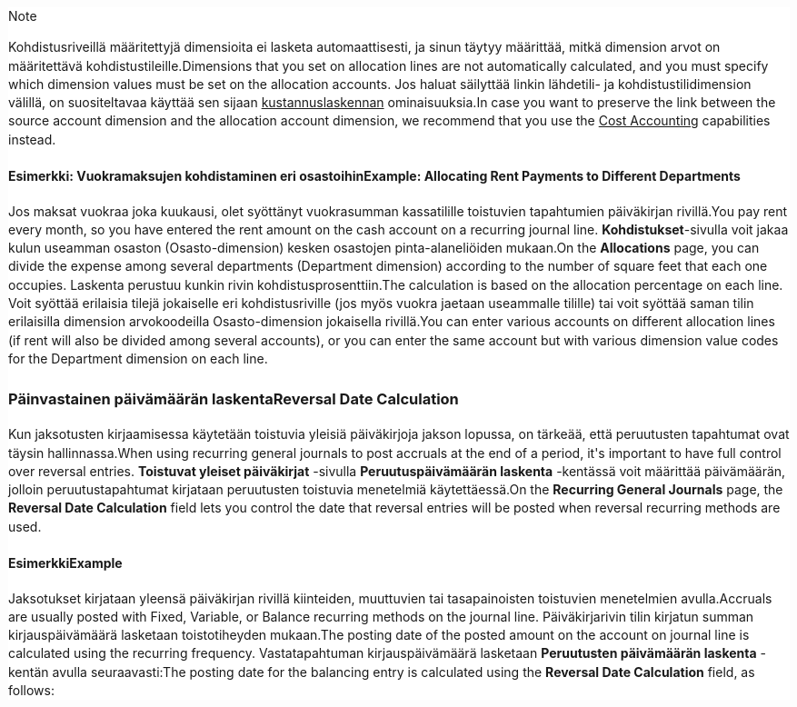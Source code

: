 > [!NOTE]
> <span data-ttu-id="7bca1-231">Kohdistusriveillä määritettyjä dimensioita ei lasketa automaattisesti, ja sinun täytyy määrittää, mitkä dimension arvot on määritettävä kohdistustileille.</span><span class="sxs-lookup"><span data-stu-id="7bca1-231">Dimensions that you set on allocation lines are not automatically calculated, and you must specify which dimension values must be set on the allocation accounts.</span></span> <span data-ttu-id="7bca1-232">Jos haluat säilyttää linkin lähdetili- ja kohdistustilidimension välillä, on suositeltavaa käyttää sen sijaan [kustannuslaskennan](finance-about-cost-accounting.md) ominaisuuksia.</span><span class="sxs-lookup"><span data-stu-id="7bca1-232">In case you want to preserve the link between the source account dimension and the allocation account dimension, we recommend that you use the [Cost Accounting](finance-about-cost-accounting.md) capabilities instead.</span></span>

#### <a name="example-allocating-rent-payments-to-different-departments"></a><span data-ttu-id="7bca1-233">Esimerkki: Vuokramaksujen kohdistaminen eri osastoihin</span><span class="sxs-lookup"><span data-stu-id="7bca1-233">Example: Allocating Rent Payments to Different Departments</span></span>
<span data-ttu-id="7bca1-234">Jos maksat vuokraa joka kuukausi, olet syöttänyt vuokrasumman kassatilille toistuvien tapahtumien päiväkirjan rivillä.</span><span class="sxs-lookup"><span data-stu-id="7bca1-234">You pay rent every month, so you have entered the rent amount on the cash account on a recurring journal line.</span></span> <span data-ttu-id="7bca1-235">**Kohdistukset**-sivulla voit jakaa kulun useamman osaston (Osasto-dimension) kesken osastojen pinta-alaneliöiden mukaan.</span><span class="sxs-lookup"><span data-stu-id="7bca1-235">On the **Allocations** page, you can divide the expense among several departments (Department dimension) according to the number of square feet that each one occupies.</span></span> <span data-ttu-id="7bca1-236">Laskenta perustuu kunkin rivin kohdistusprosenttiin.</span><span class="sxs-lookup"><span data-stu-id="7bca1-236">The calculation is based on the allocation percentage on each line.</span></span> <span data-ttu-id="7bca1-237">Voit syöttää erilaisia tilejä jokaiselle eri kohdistusriville (jos myös vuokra jaetaan useammalle tilille) tai voit syöttää saman tilin erilaisilla dimension arvokoodeilla Osasto-dimension jokaisella rivillä.</span><span class="sxs-lookup"><span data-stu-id="7bca1-237">You can enter various accounts on different allocation lines (if rent will also be divided among several accounts), or you can enter the same account but with various dimension value codes for the Department dimension on each line.</span></span>

### <a name="reversal-date-calculation"></a><span data-ttu-id="7bca1-238">Päinvastainen päivämäärän laskenta</span><span class="sxs-lookup"><span data-stu-id="7bca1-238">Reversal Date Calculation</span></span>
<span data-ttu-id="7bca1-239">Kun jaksotusten kirjaamisessa käytetään toistuvia yleisiä päiväkirjoja jakson lopussa, on tärkeää, että peruutusten tapahtumat ovat täysin hallinnassa.</span><span class="sxs-lookup"><span data-stu-id="7bca1-239">When using recurring general journals to post accruals at the end of a period, it's important to have full control over reversal entries.</span></span> <span data-ttu-id="7bca1-240">**Toistuvat yleiset päiväkirjat** -sivulla **Peruutuspäivämäärän laskenta** -kentässä voit määrittää päivämäärän, jolloin peruutustapahtumat kirjataan peruutusten toistuvia menetelmiä käytettäessä.</span><span class="sxs-lookup"><span data-stu-id="7bca1-240">On the **Recurring General Journals** page, the **Reversal Date Calculation** field lets you control the date that reversal entries will be posted when reversal recurring methods are used.</span></span>

#### <a name="example"></a><span data-ttu-id="7bca1-241">Esimerkki</span><span class="sxs-lookup"><span data-stu-id="7bca1-241">Example</span></span>
<span data-ttu-id="7bca1-242">Jaksotukset kirjataan yleensä päiväkirjan rivillä kiinteiden, muuttuvien tai tasapainoisten toistuvien menetelmien avulla.</span><span class="sxs-lookup"><span data-stu-id="7bca1-242">Accruals are usually posted with Fixed, Variable, or Balance recurring methods on the journal line.</span></span> <span data-ttu-id="7bca1-243">Päiväkirjarivin tilin kirjatun summan kirjauspäivämäärä lasketaan toistotiheyden mukaan.</span><span class="sxs-lookup"><span data-stu-id="7bca1-243">The posting date of the posted amount on the account on journal line is calculated using the recurring frequency.</span></span> <span data-ttu-id="7bca1-244">Vastatapahtuman kirjauspäivämäärä lasketaan **Peruutusten päivämäärän laskenta** -kentän avulla seuraavasti:</span><span class="sxs-lookup"><span data-stu-id="7bca1-244">The posting date for the balancing entry is calculated using the **Reversal Date Calculation** field, as follows:</span></span>
